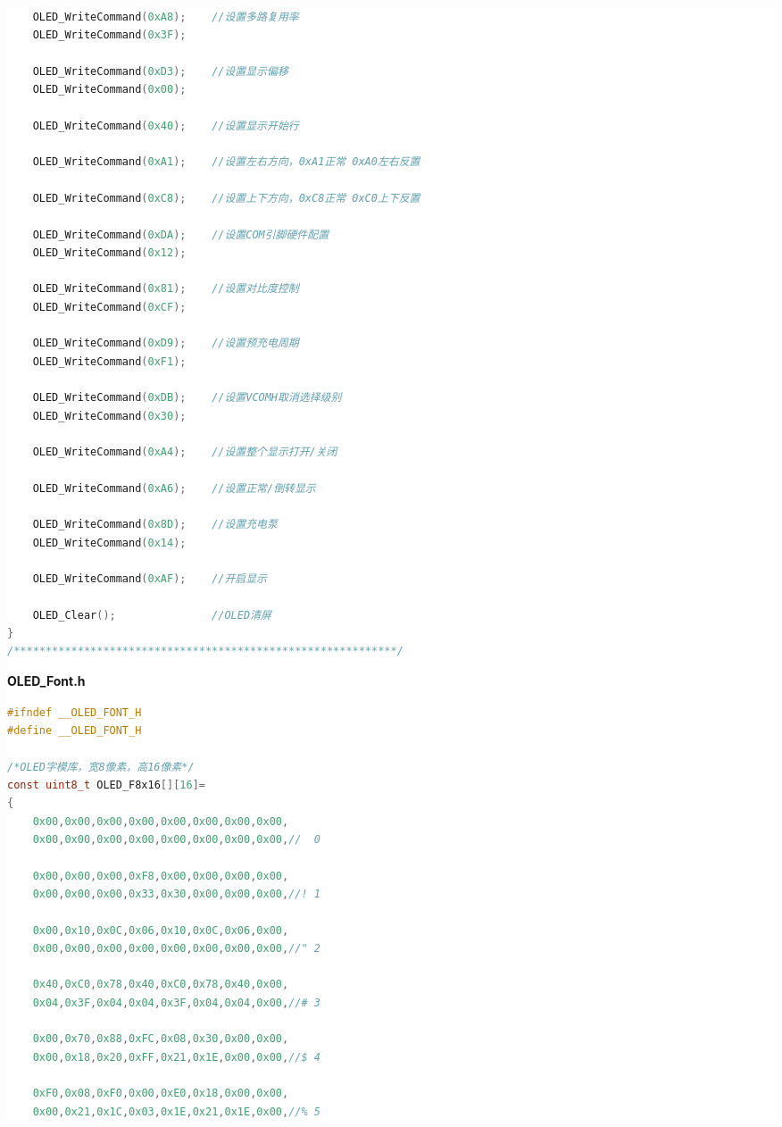 ```c
	OLED_WriteCommand(0xA8);	//设置多路复用率
	OLED_WriteCommand(0x3F);
	
	OLED_WriteCommand(0xD3);	//设置显示偏移
	OLED_WriteCommand(0x00);
	
	OLED_WriteCommand(0x40);	//设置显示开始行
	
	OLED_WriteCommand(0xA1);	//设置左右方向，0xA1正常 0xA0左右反置
	
	OLED_WriteCommand(0xC8);	//设置上下方向，0xC8正常 0xC0上下反置

	OLED_WriteCommand(0xDA);	//设置COM引脚硬件配置
	OLED_WriteCommand(0x12);
	
	OLED_WriteCommand(0x81);	//设置对比度控制
	OLED_WriteCommand(0xCF);

	OLED_WriteCommand(0xD9);	//设置预充电周期
	OLED_WriteCommand(0xF1);

	OLED_WriteCommand(0xDB);	//设置VCOMH取消选择级别
	OLED_WriteCommand(0x30);

	OLED_WriteCommand(0xA4);	//设置整个显示打开/关闭

	OLED_WriteCommand(0xA6);	//设置正常/倒转显示

	OLED_WriteCommand(0x8D);	//设置充电泵
	OLED_WriteCommand(0x14);

	OLED_WriteCommand(0xAF);	//开启显示
		
	OLED_Clear();				//OLED清屏
}
/************************************************************/

```

**OLED_Font.h**
```c
#ifndef __OLED_FONT_H
#define __OLED_FONT_H

/*OLED字模库，宽8像素，高16像素*/
const uint8_t OLED_F8x16[][16]=
{
	0x00,0x00,0x00,0x00,0x00,0x00,0x00,0x00,
	0x00,0x00,0x00,0x00,0x00,0x00,0x00,0x00,//  0
	
	0x00,0x00,0x00,0xF8,0x00,0x00,0x00,0x00,
	0x00,0x00,0x00,0x33,0x30,0x00,0x00,0x00,//! 1
	
	0x00,0x10,0x0C,0x06,0x10,0x0C,0x06,0x00,
	0x00,0x00,0x00,0x00,0x00,0x00,0x00,0x00,//" 2
	
	0x40,0xC0,0x78,0x40,0xC0,0x78,0x40,0x00,
	0x04,0x3F,0x04,0x04,0x3F,0x04,0x04,0x00,//# 3
	
	0x00,0x70,0x88,0xFC,0x08,0x30,0x00,0x00,
	0x00,0x18,0x20,0xFF,0x21,0x1E,0x00,0x00,//$ 4
	
	0xF0,0x08,0xF0,0x00,0xE0,0x18,0x00,0x00,
	0x00,0x21,0x1C,0x03,0x1E,0x21,0x1E,0x00,//% 5
```